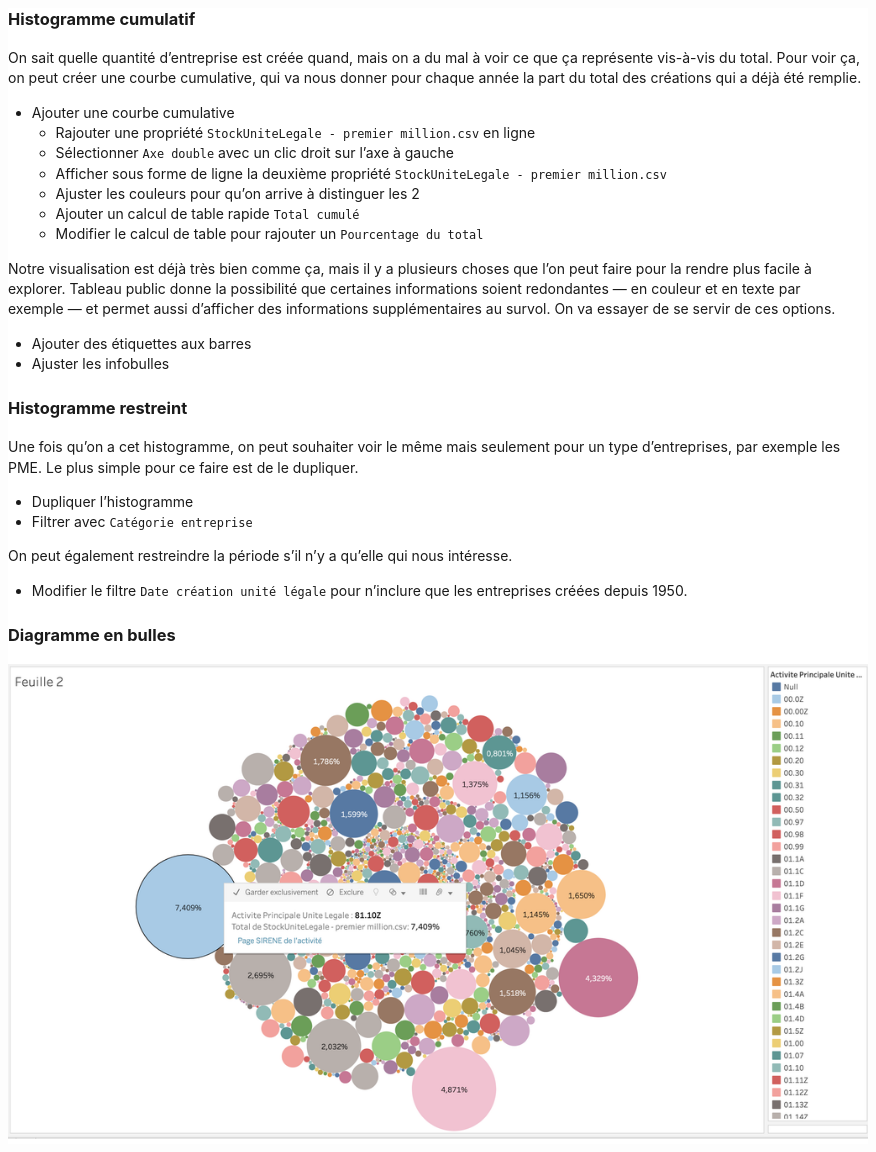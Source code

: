 ### Histogramme cumulatif

On sait quelle quantité d’entreprise est créée quand, mais on a du mal à voir ce que ça représente vis-à-vis du total. Pour voir ça, on peut créer une courbe cumulative, qui va nous donner pour chaque année la part du total des créations qui a déjà été remplie.

- Ajouter une courbe cumulative
    - Rajouter une propriété `StockUniteLegale - premier million.csv` en ligne
    - Sélectionner `Axe double` avec un clic droit sur l’axe à gauche
    - Afficher sous forme de ligne la deuxième propriété `StockUniteLegale - premier million.csv`
    - Ajuster les couleurs pour qu’on arrive à distinguer les 2
    - Ajouter un calcul de table rapide `Total cumulé`
    - Modifier le calcul de table pour rajouter un `Pourcentage du total`

Notre visualisation est déjà très bien comme ça, mais il y a plusieurs choses que l’on peut faire pour la rendre plus facile à explorer. Tableau public donne la possibilité que certaines informations soient redondantes — en couleur et en texte par exemple — et permet aussi d’afficher des informations supplémentaires au survol. On va essayer de se servir de ces options.

- Ajouter des étiquettes aux barres
- Ajuster les infobulles

### Histogramme restreint

Une fois qu’on a cet histogramme, on peut souhaiter voir le même mais seulement pour un type d’entreprises, par exemple les PME. Le plus simple pour ce faire est de le dupliquer.

- Dupliquer l’histogramme
- Filtrer avec `Catégorie entreprise`

On peut également restreindre la période s’il n’y a qu’elle qui nous intéresse.

- Modifier le filtre `Date création unité légale` pour n’inclure que les entreprises créées depuis 1950.

### Diagramme en bulles

![big](Screenshot_2022-11-10_at_17.44.41.png)
